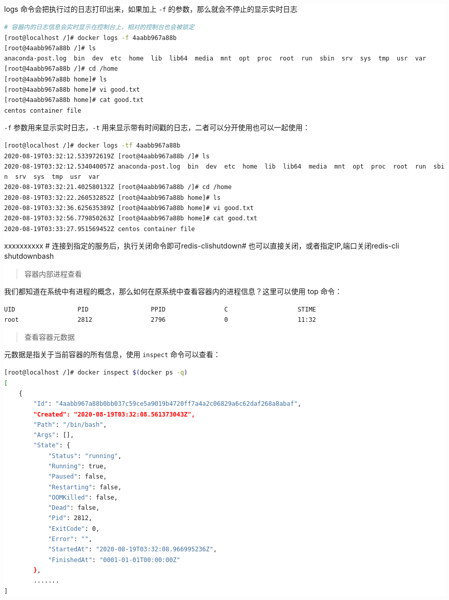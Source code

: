 logs 命令会把执行过的日志打印出来，如果加上 `-f` 的参数，那么就会不停止的显示实时日志

~~~bash
# 容器内的日志信息会实时显示在控制台上，相对的控制台也会被锁定
[root@localhost /]# docker logs -f 4aabb967a88b
[root@4aabb967a88b /]# ls
anaconda-post.log  bin  dev  etc  home  lib  lib64  media  mnt  opt  proc  root  run  sbin  srv  sys  tmp  usr  var
[root@4aabb967a88b /]# cd /home
[root@4aabb967a88b home]# ls
[root@4aabb967a88b home]# vi good.txt
[root@4aabb967a88b home]# cat good.txt 
centos container file
~~~

`-f` 参数用来显示实时日志，`-t` 用来显示带有时间戳的日志，二者可以分开使用也可以一起使用：

~~~bash
[root@localhost /]# docker logs -tf 4aabb967a88b
2020-08-19T03:32:12.533972619Z [root@4aabb967a88b /]# ls
2020-08-19T03:32:12.534040057Z anaconda-post.log  bin  dev  etc  home  lib  lib64  media  mnt  opt  proc  root  run  sbin  srv  sys  tmp  usr  var
2020-08-19T03:32:21.402580132Z [root@4aabb967a88b /]# cd /home
2020-08-19T03:32:22.260532852Z [root@4aabb967a88b home]# ls
2020-08-19T03:32:36.625635389Z [root@4aabb967a88b home]# vi good.txt
2020-08-19T03:32:56.779850263Z [root@4aabb967a88b home]# cat good.txt 
2020-08-19T03:33:27.951569452Z centos container file
~~~

xxxxxxxxxx # 连接到指定的服务后，执行关闭命令即可redis-clishutdown# 也可以直接关闭，或者指定IP,端口关闭redis-cli shutdownbash

> 容器内部进程查看

我们都知道在系统中有进程的概念，那么如何在原系统中查看容器内的进程信息？这里可以使用 top 命令：

~~~bash
UID                 PID                 PPID                C                   STIME 
root                2812                2796                0                   11:32 
~~~



> 查看容器元数据

元数据是指关于当前容器的所有信息，使用 `inspect` 命令可以查看：

~~~bash
[root@localhost /]# docker inspect $(docker ps -q)
[
    {
        "Id": "4aabb967a88b0bb037c59ce5a9019b4720ff7a4a2c06829a6c62daf268a8abaf",
        "Created": "2020-08-19T03:32:08.561373043Z",
        "Path": "/bin/bash",
        "Args": [],
        "State": {
            "Status": "running",
            "Running": true,
            "Paused": false,
            "Restarting": false,
            "OOMKilled": false,
            "Dead": false,
            "Pid": 2812,
            "ExitCode": 0,
            "Error": "",
            "StartedAt": "2020-08-19T03:32:08.966995236Z",
            "FinishedAt": "0001-01-01T00:00:00Z"
        },
        .......
]
~~~
